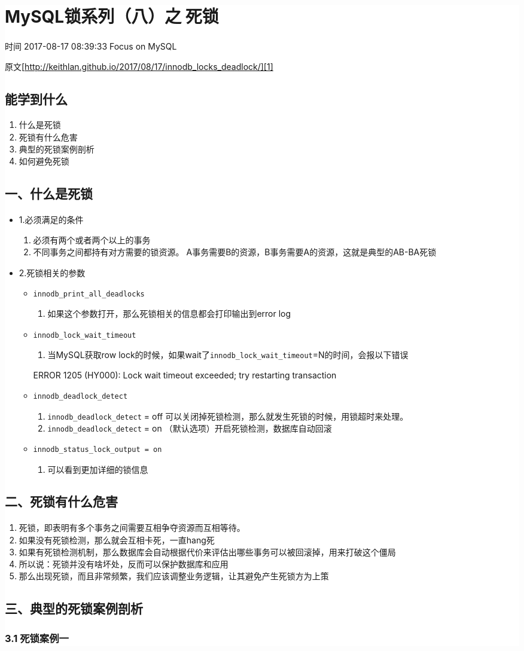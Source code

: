 # MySQL锁系列（八）之 死锁

 时间 2017-08-17 08:39:33  Focus on MySQL

原文[http://keithlan.github.io/2017/08/17/innodb_locks_deadlock/][1]

## 能学到什么

1. 什么是死锁
1. 死锁有什么危害
1. 典型的死锁案例剖析
1. 如何避免死锁

## 一、什么是死锁

* 1.必须满足的条件

    1. 必须有两个或者两个以上的事务
    2. 不同事务之间都持有对方需要的锁资源。 A事务需要B的资源，B事务需要A的资源，这就是典型的AB-BA死锁
    

* 2.死锁相关的参数

    * `innodb_print_all_deadlocks`
    
        1. 如果这个参数打开，那么死锁相关的信息都会打印输出到error log
    
    * `innodb_lock_wait_timeout`
    
        1. 当MySQL获取row lock的时候，如果wait了`innodb_lock_wait_timeout`=N的时间，会报以下错误
    
        ERROR 1205 (HY000): Lock wait timeout exceeded; try restarting transaction
    
    * `innodb_deadlock_detect`
    
        1. `innodb_deadlock_detect` = off  可以关闭掉死锁检测，那么就发生死锁的时候，用锁超时来处理。
        2. `innodb_deadlock_detect` = on  （默认选项）开启死锁检测，数据库自动回滚
    
    * `innodb_status_lock_output = on`
    
        1. 可以看到更加详细的锁信息
    

## 二、死锁有什么危害

1. 死锁，即表明有多个事务之间需要互相争夺资源而互相等待。
1. 如果没有死锁检测，那么就会互相卡死，一直hang死
1. 如果有死锁检测机制，那么数据库会自动根据代价来评估出哪些事务可以被回滚掉，用来打破这个僵局
1. 所以说：死锁并没有啥坏处，反而可以保护数据库和应用
1. 那么出现死锁，而且非常频繁，我们应该调整业务逻辑，让其避免产生死锁方为上策

## 三、典型的死锁案例剖析

### 3.1 死锁案例一


[1]: http://keithlan.github.io/2017/08/17/innodb_locks_deadlock/